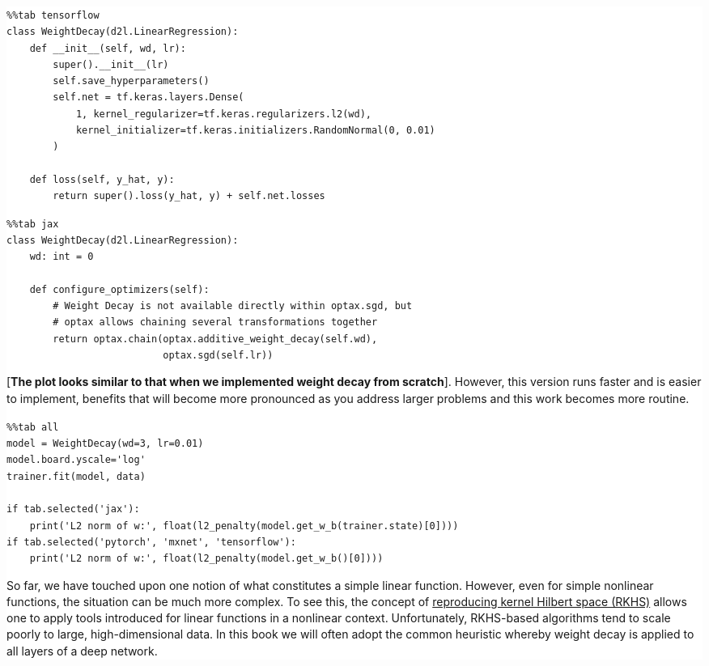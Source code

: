 ```{.python .input}
%%tab tensorflow
class WeightDecay(d2l.LinearRegression):
    def __init__(self, wd, lr):
        super().__init__(lr)
        self.save_hyperparameters()
        self.net = tf.keras.layers.Dense(
            1, kernel_regularizer=tf.keras.regularizers.l2(wd),
            kernel_initializer=tf.keras.initializers.RandomNormal(0, 0.01)
        )
        
    def loss(self, y_hat, y):
        return super().loss(y_hat, y) + self.net.losses
```

```{.python .input}
%%tab jax
class WeightDecay(d2l.LinearRegression):
    wd: int = 0
    
    def configure_optimizers(self):
        # Weight Decay is not available directly within optax.sgd, but
        # optax allows chaining several transformations together
        return optax.chain(optax.additive_weight_decay(self.wd),
                           optax.sgd(self.lr))
```

[**The plot looks similar to that when
we implemented weight decay from scratch**].
However, this version runs faster
and is easier to implement,
benefits that will become more
pronounced as you address larger problems
and this work becomes more routine.

```{.python .input}
%%tab all
model = WeightDecay(wd=3, lr=0.01)
model.board.yscale='log'
trainer.fit(model, data)

if tab.selected('jax'):
    print('L2 norm of w:', float(l2_penalty(model.get_w_b(trainer.state)[0])))
if tab.selected('pytorch', 'mxnet', 'tensorflow'):
    print('L2 norm of w:', float(l2_penalty(model.get_w_b()[0])))
```

So far, we have touched upon one notion of
what constitutes a simple linear function.
However, even for simple nonlinear functions, the situation can be much more complex. To see this, the concept of [reproducing kernel Hilbert space (RKHS)](https://en.wikipedia.org/wiki/Reproducing_kernel_Hilbert_space)
allows one to apply tools introduced
for linear functions in a nonlinear context.
Unfortunately, RKHS-based algorithms
tend to scale poorly to large, high-dimensional data.
In this book we will often adopt the common heuristic
whereby weight decay is applied
to all layers of a deep network.

